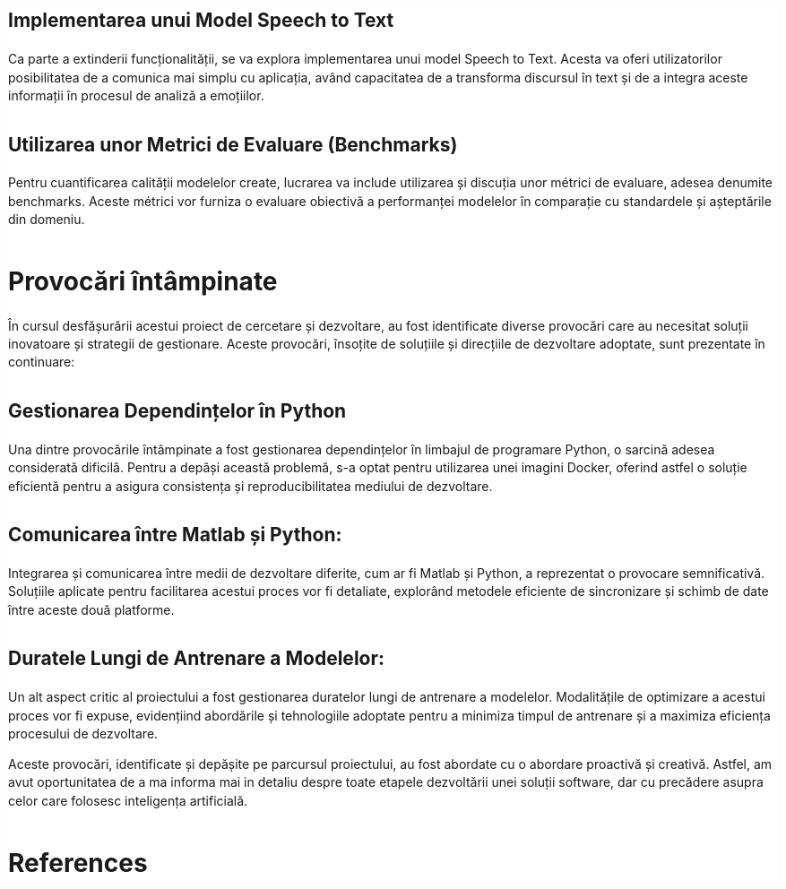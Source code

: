 ## Implementarea unui Model Speech to Text

Ca parte a extinderii funcționalității, se va explora implementarea unui model Speech to Text. Acesta va oferi utilizatorilor posibilitatea de a comunica mai simplu cu aplicația, având capacitatea de a transforma discursul în text și de a integra aceste informații în procesul de analiză a emoțiilor.


## Utilizarea unor Metrici de Evaluare (Benchmarks)

Pentru cuantificarea calității modelelor create, lucrarea va include utilizarea și discuția unor métrici de evaluare, adesea denumite benchmarks. Aceste métrici vor furniza o evaluare obiectivă a performanței modelelor în comparație cu standardele și așteptările din domeniu.


# Provocări întâmpinate

În cursul desfășurării acestui proiect de cercetare și dezvoltare, au fost identificate diverse provocări care au necesitat soluții inovatoare și strategii de gestionare. Aceste provocări, însoțite de soluțiile și direcțiile de dezvoltare adoptate, sunt prezentate în continuare:

## Gestionarea Dependințelor în Python

Una dintre provocările întâmpinate a fost gestionarea dependințelor în limbajul de programare Python, o sarcină adesea considerată dificilă. Pentru a depăși această problemă, s-a optat pentru utilizarea unei imagini Docker, oferind astfel o soluție eficientă pentru a asigura consistența și reproducibilitatea mediului de dezvoltare.

## Comunicarea între Matlab și Python:

Integrarea și comunicarea între medii de dezvoltare diferite, cum ar fi Matlab și Python, a reprezentat o provocare semnificativă. Soluțiile aplicate pentru facilitarea acestui proces vor fi detaliate, explorând metodele eficiente de sincronizare și schimb de date între aceste două platforme.





## Duratele Lungi de Antrenare a Modelelor:

Un alt aspect critic al proiectului a fost gestionarea duratelor lungi de antrenare a modelelor. Modalitățile de optimizare a acestui proces vor fi expuse, evidențiind abordările și tehnologiile adoptate pentru a minimiza timpul de antrenare și a maximiza eficiența procesului de dezvoltare.


Aceste provocări, identificate și depășite pe parcursul proiectului, au fost abordate cu o abordare proactivă și creativă. Astfel, am avut oportunitatea de a ma informa mai in detaliu despre toate etapele dezvoltării unei soluții software, dar cu precădere asupra celor care folosesc inteligența artificială.



# References

